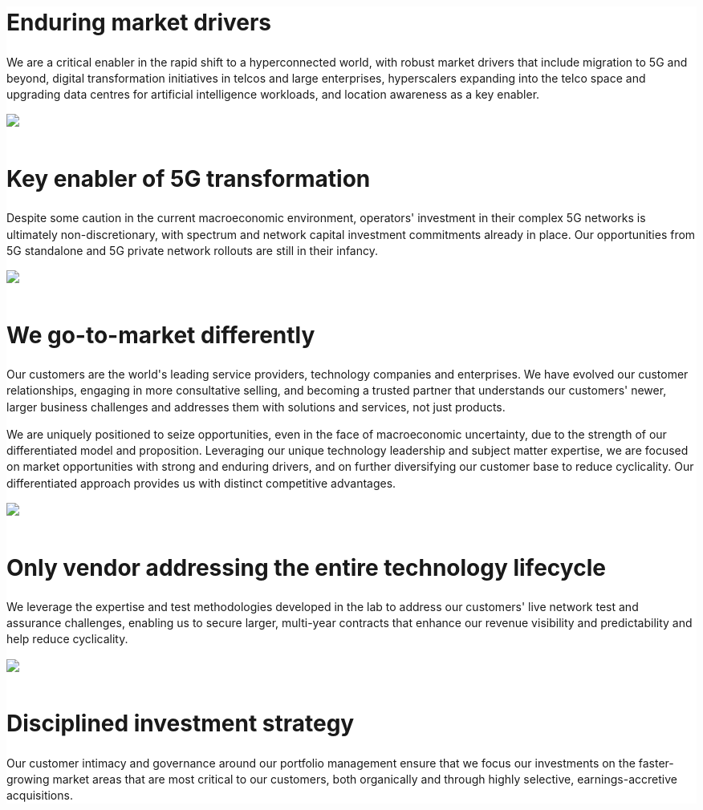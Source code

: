 # Enduring market drivers

We are a critical enabler in the rapid shift to a hyperconnected world, with robust market drivers that include migration to 5G and beyond, digital transformation initiatives in telcos and large enterprises, hyperscalers expanding into the telco space and upgrading data centres for artificial intelligence workloads, and location awareness as a key enabler.

![](https://cdn-mineru.openxlab.org.cn/result/2025-10-20/86cd2dc9-8013-4f3a-87ee-bc80edbd0fb1/7b3e2423a9611d864b34424316cb1a4515b91ac5f545c866519d86b84eacd81d.jpg)

# Key enabler of 5G transformation

Despite some caution in the current macroeconomic environment, operators' investment in their complex 5G networks is ultimately non-discretionary, with spectrum and network capital investment commitments already in place. Our opportunities from 5G standalone and 5G private network rollouts are still in their infancy.

![](https://cdn-mineru.openxlab.org.cn/result/2025-10-20/86cd2dc9-8013-4f3a-87ee-bc80edbd0fb1/afde89b8f50b4a2f83b0733df4ffa6c1cb7b3edd43cf8f95df0789da7f9707e2.jpg)

# We go-to-market differently

Our customers are the world's leading service providers, technology companies and enterprises. We have evolved our customer relationships, engaging in more consultative selling, and becoming a trusted partner that understands our customers' newer, larger business challenges and addresses them with solutions and services, not just products.

We are uniquely positioned to seize opportunities, even in the face of macroeconomic uncertainty, due to the strength of our differentiated model and proposition. Leveraging our unique technology leadership and subject matter expertise, we are focused on market opportunities with strong and enduring drivers, and on further diversifying our customer base to reduce cyclicality. Our differentiated approach provides us with distinct competitive advantages.

![](https://cdn-mineru.openxlab.org.cn/result/2025-10-20/86cd2dc9-8013-4f3a-87ee-bc80edbd0fb1/0f66495289eb22d9bd6ef33de4d958e1bb674998d67dbd6d2adea97b107e7fe0.jpg)

# Only vendor addressing the entire technology lifecycle

We leverage the expertise and test methodologies developed in the lab to address our customers' live network test and assurance challenges, enabling us to secure larger, multi-year contracts that enhance our revenue visibility and predictability and help reduce cyclicality.

![](https://cdn-mineru.openxlab.org.cn/result/2025-10-20/86cd2dc9-8013-4f3a-87ee-bc80edbd0fb1/3c69183dd74840f1abfc0aa7d4de1ef99d0ba90895e426ecc9971ffa6a792023.jpg)

# Disciplined investment strategy

Our customer intimacy and governance around our portfolio management ensure that we focus our investments on the faster-growing market areas that are most critical to our customers, both organically and through highly selective, earnings-accretive acquisitions.
